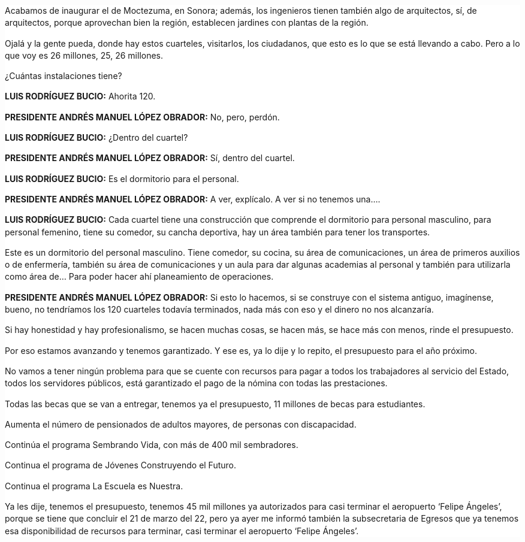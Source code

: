Acabamos de inaugurar el de Moctezuma, en Sonora; además, los ingenieros
tienen también algo de arquitectos, sí, de arquitectos, porque aprovechan bien
la región, establecen jardines con plantas de la región.

Ojalá y la gente pueda, donde hay estos cuarteles, visitarlos, los ciudadanos,
que esto es lo que se está llevando a cabo. Pero a lo que voy es 26 millones,
25, 26 millones.

¿Cuántas instalaciones tiene?

**LUIS RODRÍGUEZ BUCIO:** Ahorita 120.

**PRESIDENTE ANDRÉS MANUEL LÓPEZ OBRADOR:** No, pero, perdón.

**LUIS RODRÍGUEZ BUCIO:** ¿Dentro del cuartel?

**PRESIDENTE ANDRÉS MANUEL LÓPEZ OBRADOR:** Sí, dentro del cuartel.

**LUIS RODRÍGUEZ BUCIO:** Es el dormitorio para el personal.

**PRESIDENTE ANDRÉS MANUEL LÓPEZ OBRADOR:** A ver, explícalo. A ver si no
tenemos una….

**LUIS RODRÍGUEZ BUCIO:** Cada cuartel tiene una construcción que comprende el
dormitorio para personal masculino, para personal femenino, tiene su comedor,
su cancha deportiva, hay un área también para tener los transportes.

Este es un dormitorio del personal masculino. Tiene comedor, su cocina, su
área de comunicaciones, un área de primeros auxilios o de enfermería, también
su área de comunicaciones y un aula para dar algunas academias al personal y
también para utilizarla como área de… Para poder hacer ahí planeamiento de
operaciones.

**PRESIDENTE ANDRÉS MANUEL LÓPEZ OBRADOR:** Si esto lo hacemos, si se
construye con el sistema antiguo, imagínense, bueno, no tendríamos los 120
cuarteles todavía terminados, nada más con eso y el dinero no nos alcanzaría.

Si hay honestidad y hay profesionalismo, se hacen muchas cosas, se hacen más,
se hace más con menos, rinde el presupuesto.

Por eso estamos avanzando y tenemos garantizado. Y ese es, ya lo dije y lo
repito, el presupuesto para el año próximo.

No vamos a tener ningún problema para que se cuente con recursos para pagar a
todos los trabajadores al servicio del Estado, todos los servidores públicos,
está garantizado el pago de la nómina con todas las prestaciones.

Todas las becas que se van a entregar, tenemos ya el presupuesto, 11 millones
de becas para estudiantes.

Aumenta el número de pensionados de adultos mayores, de personas con
discapacidad.

Continúa el programa Sembrando Vida, con más de 400 mil sembradores.

Continua el programa de Jóvenes Construyendo el Futuro.

Continua el programa La Escuela es Nuestra.

Ya les dije, tenemos el presupuesto, tenemos 45 mil millones ya autorizados
para casi terminar el aeropuerto ‘Felipe Ángeles’, porque se tiene que
concluir el 21 de marzo del 22, pero ya ayer me informó también la
subsecretaria de Egresos que ya tenemos esa disponibilidad de recursos para
terminar, casi terminar el aeropuerto ‘Felipe Ángeles’.
